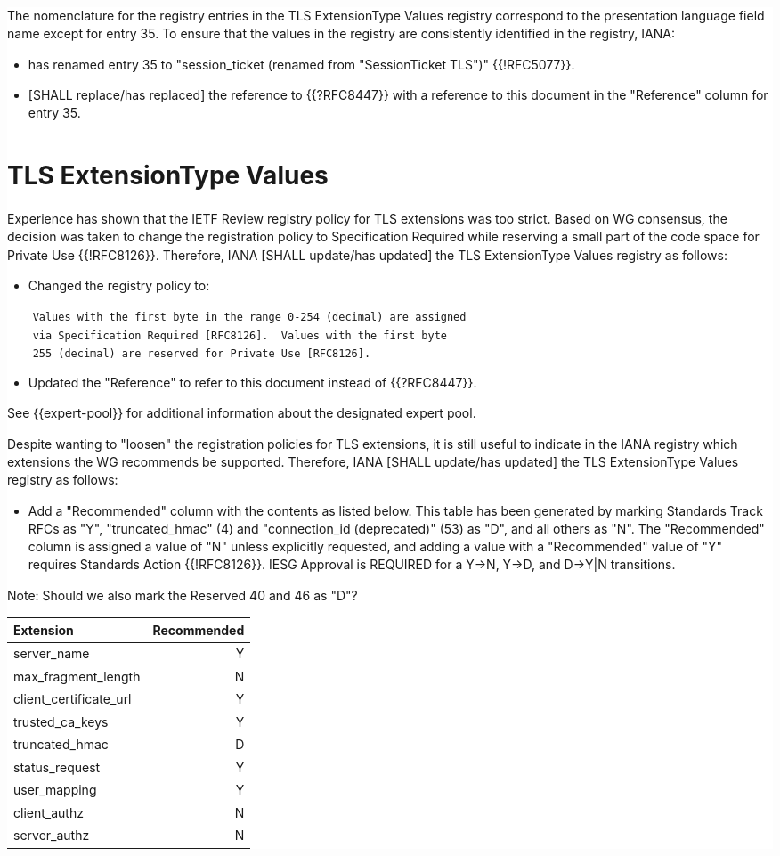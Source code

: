 The nomenclature for the registry entries in the TLS ExtensionType
Values registry correspond to the presentation language field name
except for entry 35.  To ensure that the values in the registry are
consistently identified in the registry, IANA:

- has renamed entry 35 to "session_ticket (renamed from
  "SessionTicket TLS")" {{!RFC5077}}.

- [SHALL replace/has replaced] the reference to {{?RFC8447}} with a
  reference to this document in the "Reference" column for entry 35.

# TLS ExtensionType Values

Experience has shown that the IETF Review registry policy for TLS
extensions was too strict.  Based on WG consensus, the decision was
taken to change the registration policy to Specification Required
while reserving a small part of the code space for Private Use
{{!RFC8126}}.  Therefore, IANA [SHALL update/has updated] the TLS
ExtensionType Values registry as follows:

- Changed the registry policy to:

~~~
    Values with the first byte in the range 0-254 (decimal) are assigned
    via Specification Required [RFC8126].  Values with the first byte
    255 (decimal) are reserved for Private Use [RFC8126].
~~~

- Updated the "Reference" to refer to this document instead of {{?RFC8447}}.

See {{expert-pool}} for additional information about the designated
expert pool.

Despite wanting to "loosen" the registration policies for TLS
extensions, it is still useful to indicate in the IANA registry which
extensions the WG recommends be supported.  Therefore, IANA [SHALL
update/has updated] the TLS ExtensionType Values registry as follows:

- Add a "Recommended" column with the contents as listed below.  This
  table has been generated by marking Standards Track RFCs as "Y",
  "truncated_hmac" (4) and "connection_id (deprecated)" (53) as "D",
  and all others as "N". The "Recommended" column is assigned a
  value of "N" unless explicitly requested, and adding a value with
  a "Recommended" value of "Y" requires Standards Action {{!RFC8126}}.
  IESG Approval is REQUIRED for a Y->N, Y->D, and D->Y|N transitions.

<aside markdown="block">
  Note: Should we also mark the Reserved 40 and 46 as "D"?
</aside>

| Extension                                | Recommended |
|:-----------------------------------------|------------:|
| server_name                     |         Y |
| max_fragment_length             |         N |
| client_certificate_url          |         Y |
| trusted_ca_keys                 |         Y |
| truncated_hmac                  |         D |
| status_request                  |         Y |
| user_mapping                    |         Y |
| client_authz                    |          N |
| server_authz                    |          N |